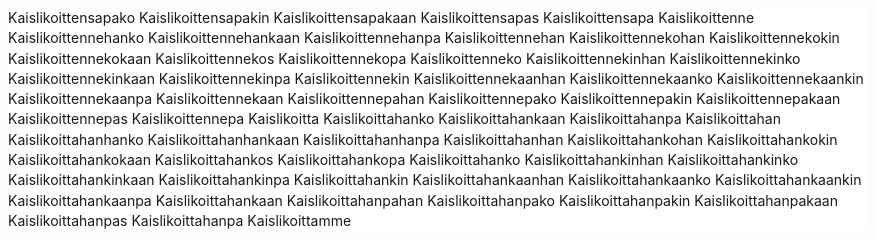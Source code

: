 Kaislikoittensapako
Kaislikoittensapakin
Kaislikoittensapakaan
Kaislikoittensapas
Kaislikoittensapa
Kaislikoittenne
Kaislikoittennehanko
Kaislikoittennehankaan
Kaislikoittennehanpa
Kaislikoittennehan
Kaislikoittennekohan
Kaislikoittennekokin
Kaislikoittennekokaan
Kaislikoittennekos
Kaislikoittennekopa
Kaislikoittenneko
Kaislikoittennekinhan
Kaislikoittennekinko
Kaislikoittennekinkaan
Kaislikoittennekinpa
Kaislikoittennekin
Kaislikoittennekaanhan
Kaislikoittennekaanko
Kaislikoittennekaankin
Kaislikoittennekaanpa
Kaislikoittennekaan
Kaislikoittennepahan
Kaislikoittennepako
Kaislikoittennepakin
Kaislikoittennepakaan
Kaislikoittennepas
Kaislikoittennepa
Kaislikoitta
Kaislikoittahanko
Kaislikoittahankaan
Kaislikoittahanpa
Kaislikoittahan
Kaislikoittahanhanko
Kaislikoittahanhankaan
Kaislikoittahanhanpa
Kaislikoittahanhan
Kaislikoittahankohan
Kaislikoittahankokin
Kaislikoittahankokaan
Kaislikoittahankos
Kaislikoittahankopa
Kaislikoittahanko
Kaislikoittahankinhan
Kaislikoittahankinko
Kaislikoittahankinkaan
Kaislikoittahankinpa
Kaislikoittahankin
Kaislikoittahankaanhan
Kaislikoittahankaanko
Kaislikoittahankaankin
Kaislikoittahankaanpa
Kaislikoittahankaan
Kaislikoittahanpahan
Kaislikoittahanpako
Kaislikoittahanpakin
Kaislikoittahanpakaan
Kaislikoittahanpas
Kaislikoittahanpa
Kaislikoittamme